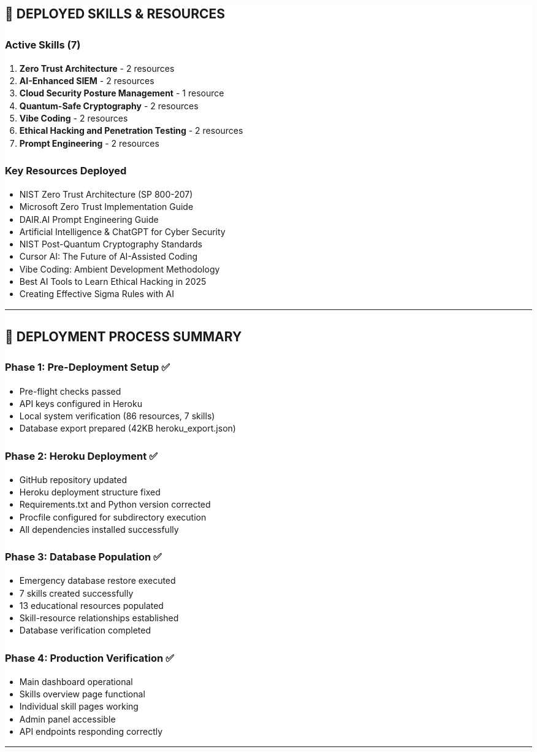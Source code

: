 
## 🎯 DEPLOYED SKILLS & RESOURCES

### **Active Skills (7)**
1. **Zero Trust Architecture** - 2 resources
2. **AI-Enhanced SIEM** - 2 resources  
3. **Cloud Security Posture Management** - 1 resource
4. **Quantum-Safe Cryptography** - 2 resources
5. **Vibe Coding** - 2 resources
6. **Ethical Hacking and Penetration Testing** - 2 resources
7. **Prompt Engineering** - 2 resources

### **Key Resources Deployed**
- NIST Zero Trust Architecture (SP 800-207)
- Microsoft Zero Trust Implementation Guide
- DAIR.AI Prompt Engineering Guide
- Artificial Intelligence & ChatGPT for Cyber Security
- NIST Post-Quantum Cryptography Standards
- Cursor AI: The Future of AI-Assisted Coding
- Vibe Coding: Ambient Development Methodology
- Best AI Tools to Learn Ethical Hacking in 2025
- Creating Effective Sigma Rules with AI

---

## 🔧 DEPLOYMENT PROCESS SUMMARY

### **Phase 1: Pre-Deployment Setup** ✅
- Pre-flight checks passed
- API keys configured in Heroku
- Local system verification (86 resources, 7 skills)
- Database export prepared (42KB heroku_export.json)

### **Phase 2: Heroku Deployment** ✅
- GitHub repository updated
- Heroku deployment structure fixed
- Requirements.txt and Python version corrected
- Procfile configured for subdirectory execution
- All dependencies installed successfully

### **Phase 3: Database Population** ✅
- Emergency database restore executed
- 7 skills created successfully
- 13 educational resources populated
- Skill-resource relationships established
- Database verification completed

### **Phase 4: Production Verification** ✅
- Main dashboard operational
- Skills overview page functional
- Individual skill pages working
- Admin panel accessible
- API endpoints responding correctly

---